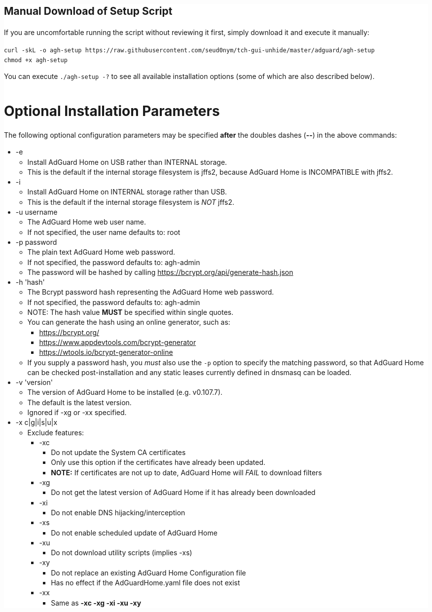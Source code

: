 ## Manual Download of Setup Script
If you are uncomfortable running the script without reviewing it first, simply download it and execute it manually:
```
curl -skL -o agh-setup https://raw.githubusercontent.com/seud0nym/tch-gui-unhide/master/adguard/agh-setup
chmod +x agh-setup
```
You can execute `./agh-setup -?` to see all available installation options (some of which are also described below).

# Optional Installation Parameters
The following optional configuration parameters may be specified **after** the doubles dashes (**--**) in the above commands:
- -e
  - Install AdGuard Home on USB rather than INTERNAL storage.
  - This is the default if the internal storage filesystem is jffs2, because AdGuard Home is INCOMPATIBLE with jffs2.
- -i
  - Install AdGuard Home on INTERNAL storage rather than USB.
  - This is the default if the internal storage filesystem is _NOT_ jffs2.
- -u username
  - The AdGuard Home web user name.
  - If not specified, the user name defaults to: root
- -p password
  - The plain text AdGuard Home web password.
  - If not specified, the password defaults to: agh-admin
  - The password will be hashed by calling https://bcrypt.org/api/generate-hash.json
- -h 'hash'
  - The Bcrypt password hash representing the AdGuard Home web password.
  - If not specified, the password defaults to: agh-admin
  - NOTE: The hash value **MUST** be specified within single quotes.
  - You can generate the hash using an online generator, such as:
    - https://bcrypt.org/
    - https://www.appdevtools.com/bcrypt-generator
    - https://wtools.io/bcrypt-generator-online
  - If you supply a password hash, you *must* also use the `-p` option to specify the matching password, so that AdGuard Home can be checked post-installation and any static leases currently defined in dnsmasq can be loaded.
- -v 'version'
  - The version of AdGuard Home to be installed (e.g. v0.107.7).
  - The default is the latest version. 
  - Ignored if -xg or -xx specified.
- -x c|g|i|s|u|x
  - Exclude features:
    - -xc
      - Do not update the System CA certificates
      - Only use this option if the certificates have already been updated.
      - **NOTE:** If certificates are not up to date, AdGuard Home will *FAIL* to download filters
    - -xg
      - Do not get the latest version of AdGuard Home if it has already been downloaded
    - -xi
      - Do not enable DNS hijacking/interception
    - -xs 
      - Do not enable scheduled update of AdGuard Home
    - -xu
      - Do not download utility scripts (implies -xs)
    - -xy
      - Do not replace an existing AdGuard Home Configuration file 
      - Has no effect if the AdGuardHome.yaml file does not exist
    - -xx
      - Same as **-xc -xg -xi -xu -xy**